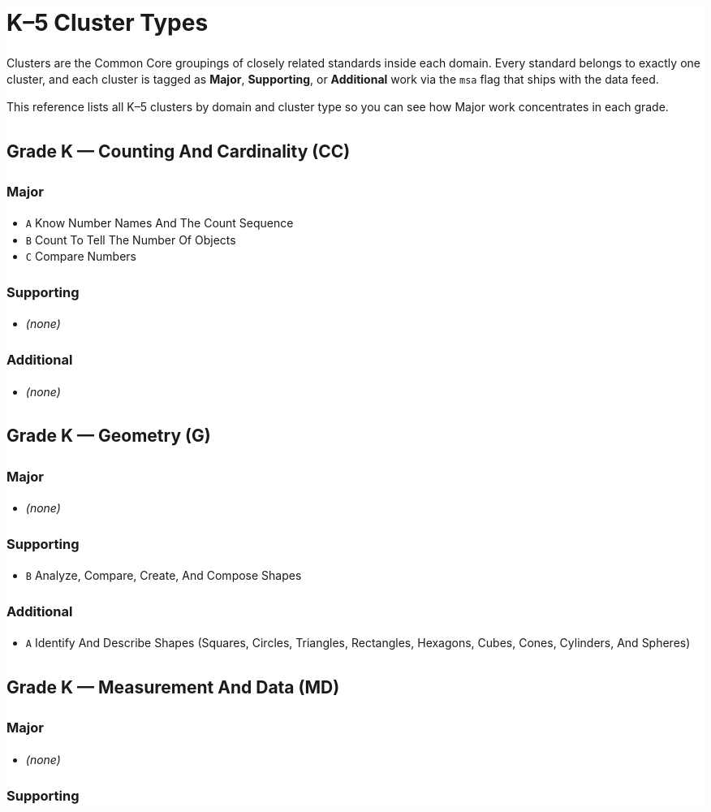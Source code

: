 # K–5 Cluster Types

Clusters are the Common Core groupings of closely related standards inside each domain. 
Every standard belongs to exactly one cluster, and each cluster is tagged as **Major**, **Supporting**, or **Additional** work via the `msa` flag that ships with the data feed.


This reference lists all K–5 clusters by domain and cluster type so you can see how Major work concentrates in each grade.


## Grade K — Counting And Cardinality (CC)

### Major

- `A` Know Number Names And The Count Sequence
- `B` Count To Tell The Number Of Objects
- `C` Compare Numbers

### Supporting

- *(none)*

### Additional

- *(none)*


## Grade K — Geometry (G)

### Major

- *(none)*

### Supporting

- `B` Analyze, Compare, Create, And Compose Shapes

### Additional

- `A` Identify And Describe Shapes (Squares, Circles, Triangles, Rectangles, Hexagons, Cubes, Cones, Cylinders, And Spheres)


## Grade K — Measurement And Data (MD)

### Major

- *(none)*

### Supporting
